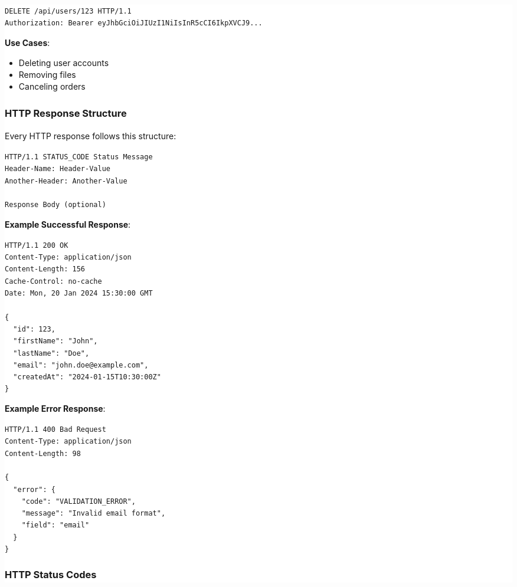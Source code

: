 ```http
DELETE /api/users/123 HTTP/1.1
Authorization: Bearer eyJhbGciOiJIUzI1NiIsInR5cCI6IkpXVCJ9...
```

**Use Cases**:
- Deleting user accounts
- Removing files
- Canceling orders

### HTTP Response Structure

Every HTTP response follows this structure:

```http
HTTP/1.1 STATUS_CODE Status Message
Header-Name: Header-Value
Another-Header: Another-Value

Response Body (optional)
```

**Example Successful Response**:
```http
HTTP/1.1 200 OK
Content-Type: application/json
Content-Length: 156
Cache-Control: no-cache
Date: Mon, 20 Jan 2024 15:30:00 GMT

{
  "id": 123,
  "firstName": "John",
  "lastName": "Doe",
  "email": "john.doe@example.com",
  "createdAt": "2024-01-15T10:30:00Z"
}
```

**Example Error Response**:
```http
HTTP/1.1 400 Bad Request
Content-Type: application/json
Content-Length: 98

{
  "error": {
    "code": "VALIDATION_ERROR",
    "message": "Invalid email format",
    "field": "email"
  }
}
```

### HTTP Status Codes
